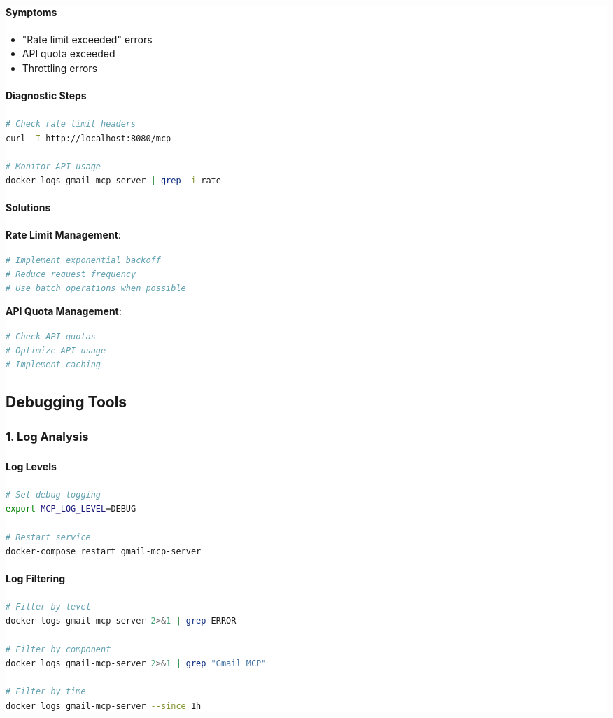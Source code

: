#### Symptoms
- "Rate limit exceeded" errors
- API quota exceeded
- Throttling errors

#### Diagnostic Steps
```bash
# Check rate limit headers
curl -I http://localhost:8080/mcp

# Monitor API usage
docker logs gmail-mcp-server | grep -i rate
```

#### Solutions

**Rate Limit Management**:
```bash
# Implement exponential backoff
# Reduce request frequency
# Use batch operations when possible
```

**API Quota Management**:
```bash
# Check API quotas
# Optimize API usage
# Implement caching
```

## Debugging Tools

### 1. Log Analysis

#### Log Levels
```bash
# Set debug logging
export MCP_LOG_LEVEL=DEBUG

# Restart service
docker-compose restart gmail-mcp-server
```

#### Log Filtering
```bash
# Filter by level
docker logs gmail-mcp-server 2>&1 | grep ERROR

# Filter by component
docker logs gmail-mcp-server 2>&1 | grep "Gmail MCP"

# Filter by time
docker logs gmail-mcp-server --since 1h
```
